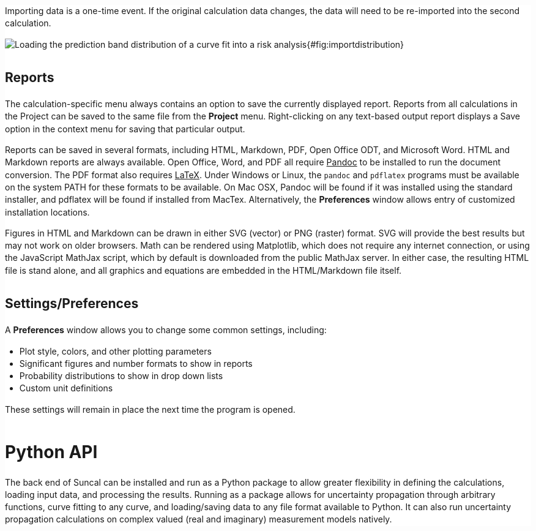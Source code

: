 Importing data is a one-time event. If the original calculation data changes, the data will need to be re-imported into the second calculation.

![Loading the prediction band distribution of a curve fit into a risk analysis](figs/insertdist.png){#fig:importdistribution}


## Reports

The calculation-specific menu always contains an option to save the currently displayed report.
Reports from all calculations in the Project can be saved to the same file from the **Project** menu.
Right-clicking on any text-based output report displays a Save option in the context menu for saving that particular output.

Reports can be saved in several formats, including HTML, Markdown, PDF, Open Office ODT, and Microsoft Word.
HTML and Markdown reports are always available.
Open Office, Word, and PDF all require [Pandoc](http://pandoc.org) to be installed to run the document conversion.
The PDF format also requires [LaTeX](https://www.latex-project.org).
Under Windows or Linux, the `pandoc` and `pdflatex` programs must be available on the system PATH for these formats to be available.
On Mac OSX, Pandoc will be found if it was installed using the standard installer, and pdflatex will be found if installed from MacTex.
Alternatively, the **Preferences** window allows entry of customized installation locations.

Figures in HTML and Markdown can be drawn in either SVG (vector) or PNG (raster) format. SVG will provide the best results but may not work on older browsers.
Math can be rendered using Matplotlib, which does not require any internet connection, or using the JavaScript MathJax script, which by default is downloaded from the public MathJax server.
In either case, the resulting HTML file is stand alone, and all graphics and equations are embedded in the HTML/Markdown file itself.


## Settings/Preferences

A **Preferences** window allows you to change some common settings, including:

- Plot style, colors, and other plotting parameters
- Significant figures and number formats to show in reports
- Probability distributions to show in drop down lists
- Custom unit definitions

These settings will remain in place the next time the program is opened.


# Python API

The back end of Suncal can be installed and run as a Python package to allow greater flexibility in defining the calculations, loading input data, and processing the results.
Running as a package allows for uncertainty propagation through arbitrary functions, curve fitting to any curve, and loading/saving data to any file format available to Python.
It can also run uncertainty propagation calculations on complex valued (real and imaginary) measurement models natively.
